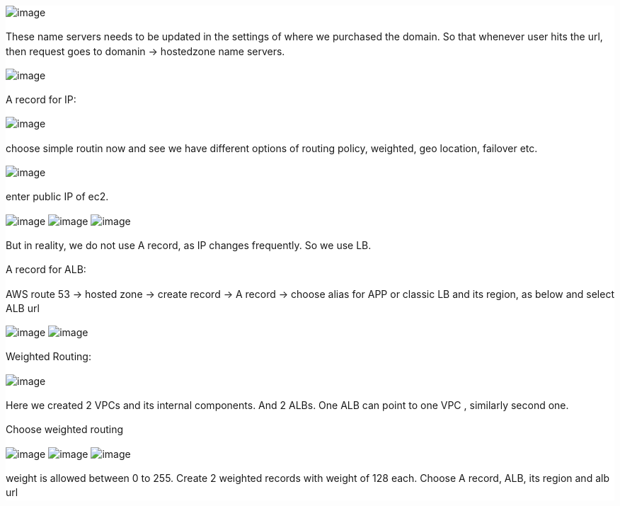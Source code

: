 <img width="542" height="277" alt="image" src="https://github.com/user-attachments/assets/31a34292-7cf3-47ef-b6ad-d0698c1c0233" />

These name servers needs to be updated in the settings of where we purchased the domain. So that whenever user hits the url, then request goes to domanin -> hostedzone name servers.

<img width="358" height="204" alt="image" src="https://github.com/user-attachments/assets/eaa52c2b-eae2-4c10-b0af-8886914f4096" />


A record for IP:

<img width="529" height="260" alt="image" src="https://github.com/user-attachments/assets/330b9cb9-b6d0-406f-8a98-34305385c09f" />

choose simple routin now and see we have different options of routing policy, weighted, geo location, failover etc.

<img width="495" height="229" alt="image" src="https://github.com/user-attachments/assets/8b0db213-a1c1-4137-aefb-707b5ed6effb" />

enter public IP of ec2.

<img width="283" height="293" alt="image" src="https://github.com/user-attachments/assets/c67e4d90-4358-4429-a662-a6537cb402a2" />

<img width="495" height="188" alt="image" src="https://github.com/user-attachments/assets/d6f85675-af0f-407b-bdc0-339ad6f334ad" />

<img width="524" height="226" alt="image" src="https://github.com/user-attachments/assets/44e7a99c-5ea3-48ce-9c4f-d9b757939c99" />


But in reality, we do not use A record, as IP changes frequently. So we use LB.

A record for ALB:

AWS route 53 -> hosted zone -> create record -> A record -> choose alias for APP or classic LB and its region, as below and select ALB url

<img width="264" height="284" alt="image" src="https://github.com/user-attachments/assets/9e7b3228-fd6d-479e-95b5-8ffe8bc118e1" />

<img width="521" height="196" alt="image" src="https://github.com/user-attachments/assets/b4183a34-4409-4a92-b4c3-a8d1bf71f2cc" />


Weighted Routing:

<img width="352" height="181" alt="image" src="https://github.com/user-attachments/assets/cc612b07-6010-492a-8b3a-04986f956182" />

Here we created 2 VPCs and its internal components. And 2 ALBs. One ALB can point to one VPC , similarly second one.

Choose weighted routing

<img width="500" height="241" alt="image" src="https://github.com/user-attachments/assets/8e4d804e-c420-4b1f-afb5-966d2f2689f4" />

<img width="356" height="267" alt="image" src="https://github.com/user-attachments/assets/9c632622-09b6-497d-aa38-4c17fd1edc4c" />

<img width="373" height="227" alt="image" src="https://github.com/user-attachments/assets/d9f5f070-59f5-4f73-9e6e-f7ca70d9b70a" />

weight is allowed between 0 to 255. Create 2 weighted records with weight of 128 each. Choose A record, ALB, its region and alb url
